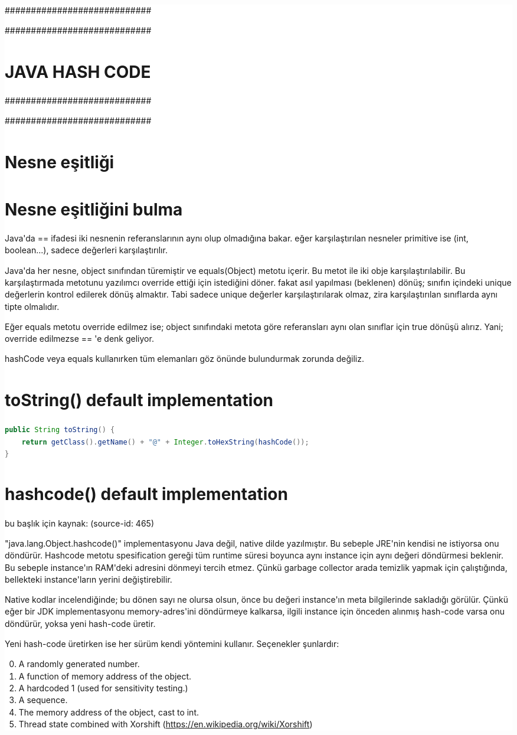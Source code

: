 ############################

############################
# JAVA HASH CODE
############################

############################

# Nesne eşitliği

# Nesne eşitliğini bulma

Java'da == ifadesi iki nesnenin referanslarının aynı olup olmadığına bakar. eğer karşılaştırılan nesneler primitive ise (int, boolean...), sadece değerleri karşılaştırılır.

Java'da her nesne, object sınıfından türemiştir ve equals(Object) metotu içerir. Bu metot ile iki obje karşılaştırılabilir. Bu karşılaştırmada metotunu yazılımcı override ettiği için istediğini döner. fakat asıl yapılması (beklenen) dönüş; sınıfın içindeki unique değerlerin kontrol edilerek dönüş almaktır. Tabi sadece unique değerler karşılaştırılarak olmaz, zira karşılaştırılan sınıflarda aynı tipte olmalıdır.

Eğer equals metotu override edilmez ise; object sınıfındaki metota göre referansları aynı olan sınıflar için true dönüşü alırız. Yani; override edilmezse == 'e denk geliyor.

hashCode veya equals kullanırken tüm elemanları göz önünde bulundurmak zorunda değiliz.

# toString() default implementation
```java
public String toString() {
    return getClass().getName() + "@" + Integer.toHexString(hashCode());
}
```

# hashcode() default implementation
bu başlık için kaynak: (source-id: 465)

"java.lang.Object.hashcode()" implementasyonu Java değil, native dilde yazılmıştır. Bu sebeple JRE'nin kendisi ne istiyorsa onu döndürür. Hashcode metotu spesification gereği tüm runtime süresi boyunca aynı instance için aynı değeri döndürmesi beklenir. Bu sebeple instance'ın RAM'deki adresini dönmeyi tercih etmez. Çünkü garbage collector arada temizlik yapmak için çalıştığında, bellekteki instance'ların yerini değiştirebilir.

Native kodlar incelendiğinde; bu dönen sayı ne olursa olsun, önce bu değeri instance'ın meta bilgilerinde sakladığı görülür. Çünkü eğer bir JDK implementasyonu memory-adres'ini döndürmeye kalkarsa, ilgili instance için önceden alınmış hash-code varsa onu döndürür, yoksa yeni hash-code üretir.

Yeni hash-code üretirken ise her sürüm kendi yöntemini kullanır. Seçenekler şunlardır:

0. A randomly generated number.
1. A function of memory address of the object.
2. A hardcoded 1 (used for sensitivity testing.)
3. A sequence.
4. The memory address of the object, cast to int.
5. Thread state combined with Xorshift (https://en.wikipedia.org/wiki/Xorshift)
